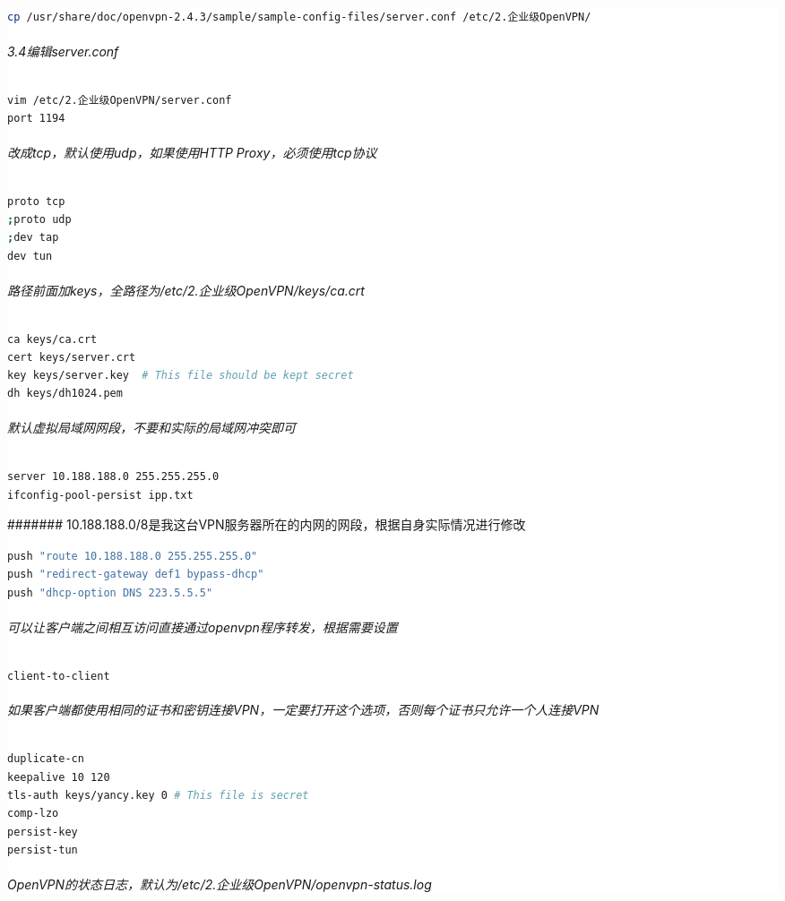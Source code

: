 ```bash
cp /usr/share/doc/openvpn-2.4.3/sample/sample-config-files/server.conf /etc/2.企业级OpenVPN/
```

###### 3.4编辑server.conf

```bash
vim /etc/2.企业级OpenVPN/server.conf
port 1194
```

###### 改成tcp，默认使用udp，如果使用HTTP Proxy，必须使用tcp协议

```bash
proto tcp
;proto udp
;dev tap
dev tun
```
###### 路径前面加keys，全路径为/etc/2.企业级OpenVPN/keys/ca.crt

```bash
ca keys/ca.crt
cert keys/server.crt
key keys/server.key  # This file should be kept secret
dh keys/dh1024.pem
```
###### 默认虚拟局域网网段，不要和实际的局域网冲突即可

```bash
server 10.188.188.0 255.255.255.0
ifconfig-pool-persist ipp.txt
```
####### 10.188.188.0/8是我这台VPN服务器所在的内网的网段，根据自身实际情况进行修改

```bash
push "route 10.188.188.0 255.255.255.0"
push "redirect-gateway def1 bypass-dhcp"                                                                                                     
push "dhcp-option DNS 223.5.5.5"
```

###### 可以让客户端之间相互访问直接通过openvpn程序转发，根据需要设置

```bash
client-to-client
```
###### 如果客户端都使用相同的证书和密钥连接VPN，一定要打开这个选项，否则每个证书只允许一个人连接VPN

```bash
duplicate-cn
keepalive 10 120
tls-auth keys/yancy.key 0 # This file is secret
comp-lzo
persist-key
persist-tun
```
###### OpenVPN的状态日志，默认为/etc/2.企业级OpenVPN/openvpn-status.log

